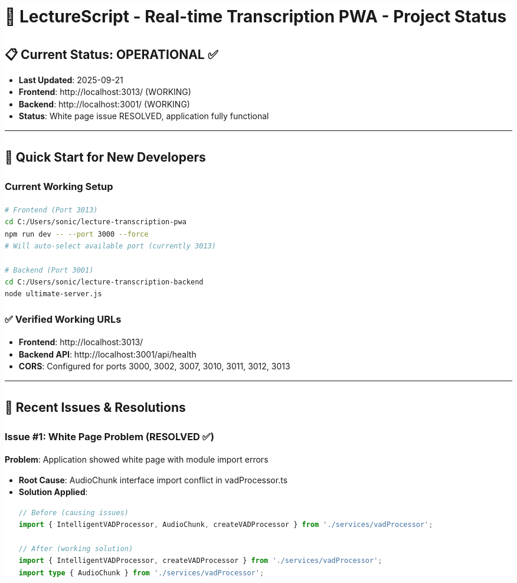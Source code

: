 # 🎯 LectureScript - Real-time Transcription PWA - Project Status

## 📋 Current Status: **OPERATIONAL** ✅
- **Last Updated**: 2025-09-21
- **Frontend**: http://localhost:3013/ (WORKING)
- **Backend**: http://localhost:3001/ (WORKING)
- **Status**: White page issue RESOLVED, application fully functional

---

## 🚀 Quick Start for New Developers

### Current Working Setup
```bash
# Frontend (Port 3013)
cd C:/Users/sonic/lecture-transcription-pwa
npm run dev -- --port 3000 --force
# Will auto-select available port (currently 3013)

# Backend (Port 3001)
cd C:/Users/sonic/lecture-transcription-backend
node ultimate-server.js
```

### ✅ Verified Working URLs
- **Frontend**: http://localhost:3013/
- **Backend API**: http://localhost:3001/api/health
- **CORS**: Configured for ports 3000, 3002, 3007, 3010, 3011, 3012, 3013

---

## 🔧 Recent Issues & Resolutions

### Issue #1: White Page Problem (RESOLVED ✅)
**Problem**: Application showed white page with module import errors
- **Root Cause**: AudioChunk interface import conflict in vadProcessor.ts
- **Solution Applied**:
  ```typescript
  // Before (causing issues)
  import { IntelligentVADProcessor, AudioChunk, createVADProcessor } from './services/vadProcessor';

  // After (working solution)
  import { IntelligentVADProcessor, createVADProcessor } from './services/vadProcessor';
  import type { AudioChunk } from './services/vadProcessor';
  ```

